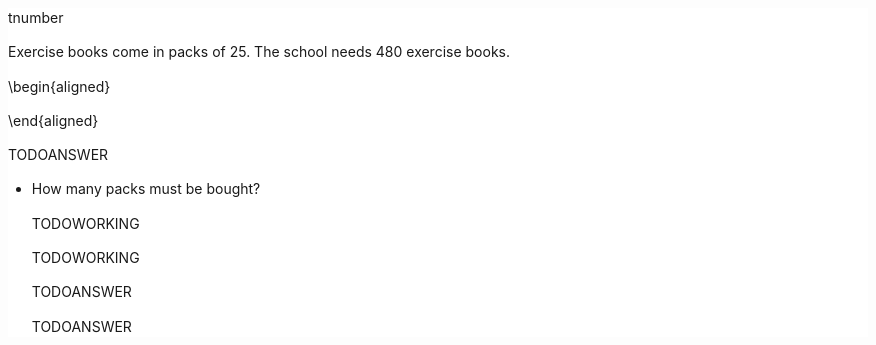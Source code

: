 tnumber
</li>
</ul>
</div>
<div class='question question'>

Exercise books come in packs of $25$. The school needs $480$ exercise books.

</div>
<div class='workings'>
<div class='working'>

\begin{aligned}

\end{aligned}

</div>
</div>
<div class='answers'>
<div class='answer'>

TODOANSWER

</div>
</div>
<ul class='subquestion TODO'>
<li>
<div class='question_envelope rag_red subquestion'>
<div class='topics'>
<ul>
</ul>
</div>
<div class='question subquestion'>

How many packs must be bought?

</div>
<div class='workings'>
<div class='working'>

TODOWORKING

</div>
<div class='working'>

TODOWORKING

</div>
</div>
<div class='answers'>
<div class='answer'>

TODOANSWER

</div>
<div class='answer'>

TODOANSWER
